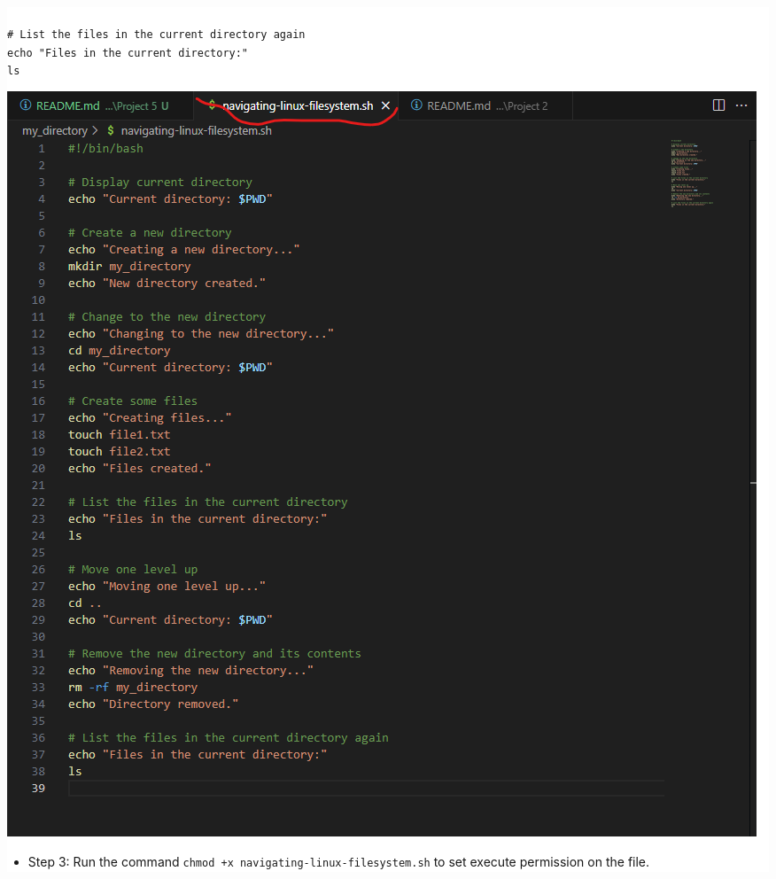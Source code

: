 ```console

# List the files in the current directory again
echo "Files in the current directory:"
ls
```
![Alt text](<Images/Screenshot 7.png>)


- Step 3: Run the command ```chmod +x navigating-linux-filesystem.sh``` to set execute permission on the file.
